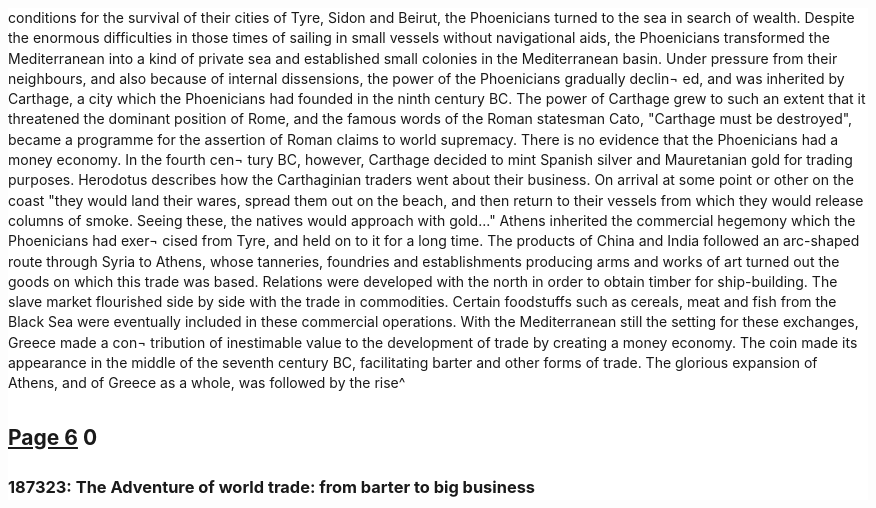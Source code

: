 conditions for the survival of their cities of
Tyre, Sidon and Beirut, the Phoenicians
turned to the sea in search of wealth.
Despite the enormous difficulties in those
times of sailing in small vessels without
navigational aids, the Phoenicians
transformed the Mediterranean into a kind
of private sea and established small colonies
in the Mediterranean basin.
Under pressure from their neighbours,
and also because of internal dissensions, the
power of the Phoenicians gradually declin¬
ed, and was inherited by Carthage, a city
which the Phoenicians had founded in the
ninth century BC. The power of Carthage
grew to such an extent that it threatened the
dominant position of Rome, and the
famous words of the Roman statesman
Cato, "Carthage must be destroyed",
became a programme for the assertion of
Roman claims to world supremacy.
There is no evidence that the Phoenicians
had a money economy. In the fourth cen¬
tury BC, however, Carthage decided to
mint Spanish silver and Mauretanian gold
for trading purposes. Herodotus describes
how the Carthaginian traders went about
their business. On arrival at some point or
other on the coast "they would land their
wares, spread them out on the beach, and
then return to their vessels from which they
would release columns of smoke. Seeing
these, the natives would approach with
gold..."
Athens inherited the commercial
hegemony which the Phoenicians had exer¬
cised from Tyre, and held on to it for a long
time. The products of China and India
followed an arc-shaped route through Syria
to Athens, whose tanneries, foundries and
establishments producing arms and works
of art turned out the goods on which this
trade was based. Relations were developed
with the north in order to obtain timber for
ship-building. The slave market flourished
side by side with the trade in commodities.
Certain foodstuffs such as cereals, meat
and fish from the Black Sea were eventually
included in these commercial operations.
With the Mediterranean still the setting
for these exchanges, Greece made a con¬
tribution of inestimable value to the
development of trade by creating a money
economy. The coin made its appearance in
the middle of the seventh century BC,
facilitating barter and other forms of trade.
The glorious expansion of Athens, and of
Greece as a whole, was followed by the rise^
## [Page 6](https://demo.humlab.umu.se/courier/074681engo.pdf#page=6) 0
### 187323: The Adventure of world trade: from barter to big business